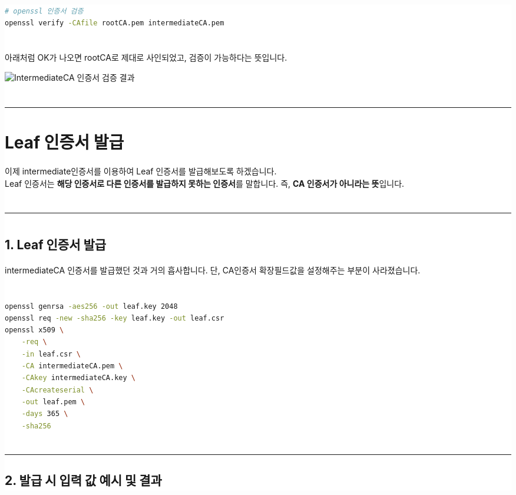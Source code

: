 #

```bash
# openssl 인증서 검증
openssl verify -CAfile rootCA.pem intermediateCA.pem
```

#

아래처럼 OK가 나오면 rootCA로 제대로 사인되었고, 검증이 가능하다는 뜻입니다.

![IntermediateCA 인증서 검증 결과](intermediateca_verify.png)

#

---

#

# Leaf 인증서 발급

이제 intermediate인증서를 이용하여 Leaf 인증서를 발급해보도록 하겠습니다.  
Leaf 인증서는 **해당 인증서로 다른 인증서를 발급하지 못하는 인증서**를 말합니다. 즉, **CA 인증서가 아니라는 뜻**입니다.

#

---

#

## 1. Leaf 인증서 발급

intermediateCA 인증서를 발급했던 것과 거의 흡사합니다. 단, CA인증서 확장필드값을 설정해주는 부분이 사라졌습니다.

#

```bash
openssl genrsa -aes256 -out leaf.key 2048
openssl req -new -sha256 -key leaf.key -out leaf.csr
openssl x509 \
	-req \
	-in leaf.csr \
	-CA intermediateCA.pem \
	-CAkey intermediateCA.key \
	-CAcreateserial \
	-out leaf.pem \
	-days 365 \
	-sha256
```

#

---

## 2. 발급 시 입력 값 예시 및 결과
